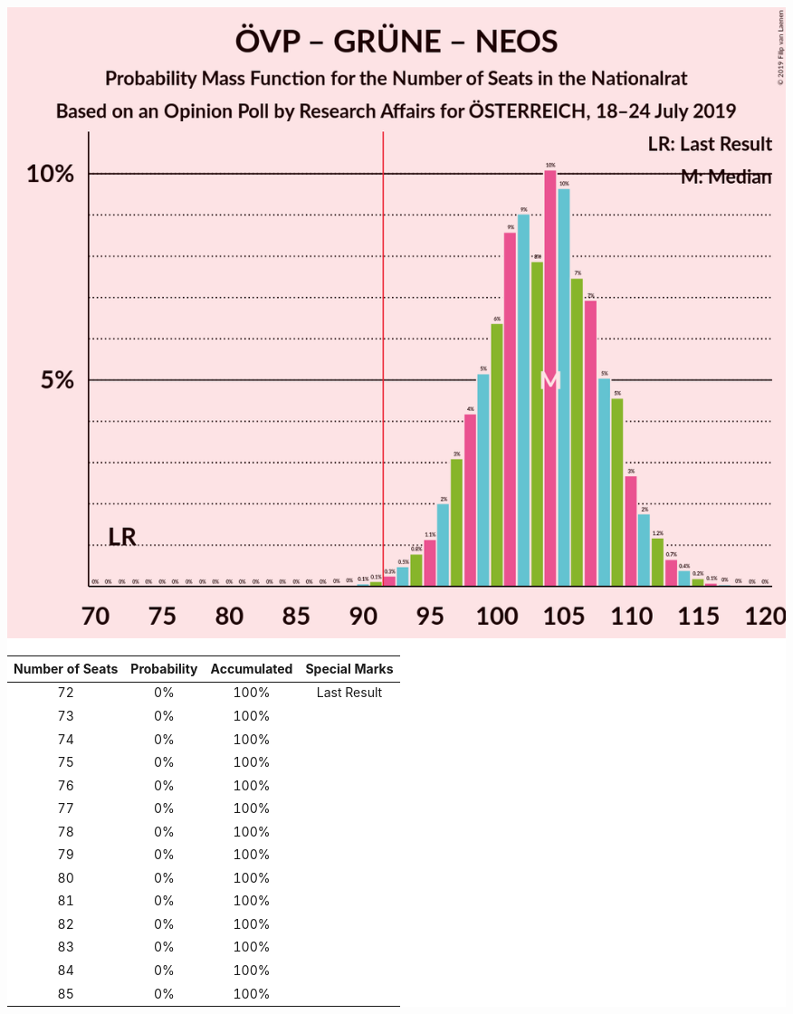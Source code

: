 ![Graph with seats probability mass function not yet produced](2019-07-24-ResearchAffairs-coalitions-seats-pmf-övp–grüne–neos.png "Seats Probability Mass Function")

| Number of Seats | Probability | Accumulated | Special Marks |
|:---------------:|:-----------:|:-----------:|:-------------:|
| 72 | 0% | 100% | Last Result |
| 73 | 0% | 100% |  |
| 74 | 0% | 100% |  |
| 75 | 0% | 100% |  |
| 76 | 0% | 100% |  |
| 77 | 0% | 100% |  |
| 78 | 0% | 100% |  |
| 79 | 0% | 100% |  |
| 80 | 0% | 100% |  |
| 81 | 0% | 100% |  |
| 82 | 0% | 100% |  |
| 83 | 0% | 100% |  |
| 84 | 0% | 100% |  |
| 85 | 0% | 100% |  |